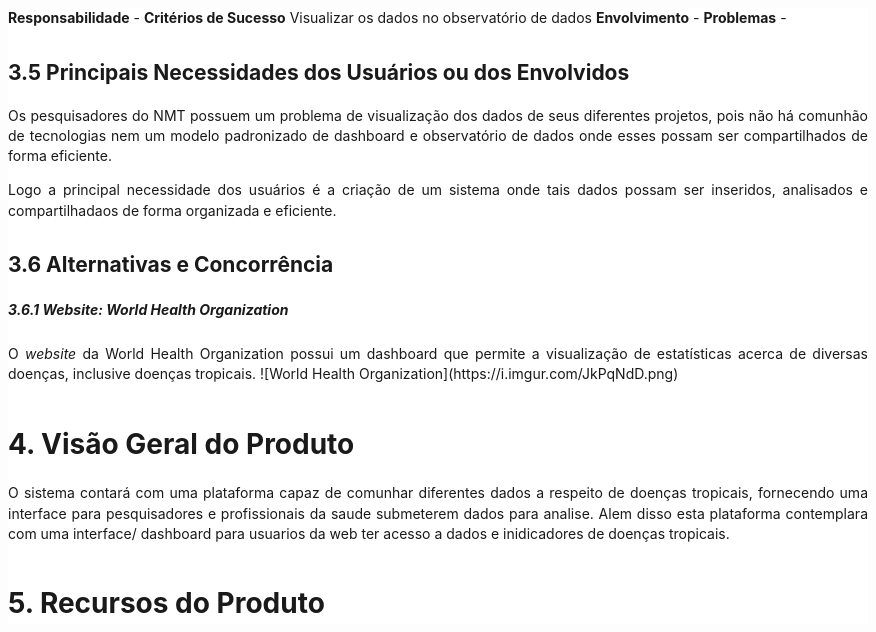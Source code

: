 
   <tr>
	   	<td><strong>Responsabilidade</strong></td>
	   	<td>-</td>
   </tr>


   <tr>
	   	<td><strong>Critérios de Sucesso</strong></td>
	   	<td>Visualizar os dados no  observatório de dados</td>
   </tr>


   <tr>
	   	<td><strong>Envolvimento</strong></td>
	   	<td>-</td>
   </tr>

   <tr>
	   	<td><strong>Problemas</strong></td>
	   	<td>-</td>
   </tr>
</table>

## 3.5 Principais Necessidades dos Usuários ou dos Envolvidos

<p align="justify">Os pesquisadores do NMT possuem um problema de visualização dos dados de seus diferentes projetos, pois não há comunhão de tecnologias nem um modelo padronizado de dashboard e observatório de dados onde esses possam ser compartilhados de forma eficiente.</p>
<p align="justify"> Logo a principal necessidade dos usuários é a criação de um sistema onde tais dados possam ser inseridos, analisados e compartilhadaos de forma organizada e eficiente. </p>

## 3.6 Alternativas e Concorrência

##### 3.6.1 Website: <em>World Health Organization</em>
<p align ="justify"> O <em>website</em> da World Health Organization possui um dashboard que permite a visualização de estatísticas acerca de diversas doenças, inclusive doenças tropicais.
![World Health Organization](https://i.imgur.com/JkPqNdD.png)
</p>

# 4. Visão Geral do Produto

<p align="justify">O sistema contará com uma plataforma capaz de comunhar diferentes dados a respeito de doenças tropicais, fornecendo uma interface para pesquisadores e profissionais da saude submeterem dados para analise. Alem disso esta plataforma contemplara com uma interface/ dashboard para usuarios da web ter acesso a dados e inidicadores de doenças tropicais.
</p>

# 5. Recursos do Produto
